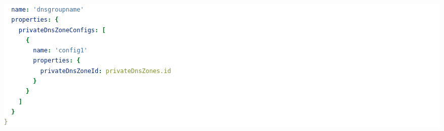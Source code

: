 ```yml
  name: 'dnsgroupname'
  properties: {
    privateDnsZoneConfigs: [
      {
        name: 'config1'
        properties: {
          privateDnsZoneId: privateDnsZones.id
        }
      }
    ]
  }
}
```
